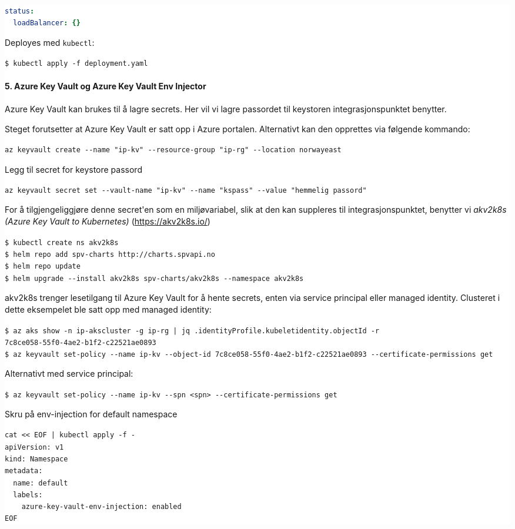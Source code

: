 ```yaml
status:
  loadBalancer: {}
```

Deployes med `kubectl`:

```console
$ kubectl apply -f deployment.yaml
```

#### 5. Azure Key Vault og Azure Key Vault Env Injector
Azure Key Vault kan brukes til å lagre secrets. Her vil vi lagre passordet til keystoren integrasjonspunktet benytter.

Steget forutsetter at Azure Key Vault er satt opp i Azure portalen. Alternativt kan den opprettes via følgende kommando:

```console
az keyvault create --name "ip-kv" --resource-group "ip-rg" --location norwayeast
```

Legg til secret for keystore passord

```console
az keyvault secret set --vault-name "ip-kv" --name "kspass" --value "hemmelig passord"
```

For å tilgjengeliggjøre denne secret'en som en miljøvariabel, slik at den kan suppleres til integrasjonspunktet, benytter
vi *akv2k8s (Azure Key Vault to Kubernetes)* (<https://akv2k8s.io/>)

```console
$ kubectl create ns akv2k8s
$ helm repo add spv-charts http://charts.spvapi.no
$ helm repo update
$ helm upgrade --install akv2k8s spv-charts/akv2k8s --namespace akv2k8s
```

akv2k8s trenger lesetilgang til Azure Key Vault for å hente secrets, enten via service principal eller managed identity. Clusteret i dette eksempelet ble satt opp med managed identity:

```console
$ az aks show -n ip-akscluster -g ip-rg | jq .identityProfile.kubeletidentity.objectId -r
7c8ce058-55f0-4ae2-b1f2-c22521ae0893
$ az keyvault set-policy --name ip-kv --object-id 7c8ce058-55f0-4ae2-b1f2-c22521ae0893 --certificate-permissions get
```

Alternativt med service principal:

```console
$ az keyvault set-policy --name ip-kv --spn <spn> --certificate-permissions get
```


Skru på env-injection for default namespace

```console
cat << EOF | kubectl apply -f -
apiVersion: v1
kind: Namespace
metadata:
  name: default
  labels:
    azure-key-vault-env-injection: enabled
EOF
```
